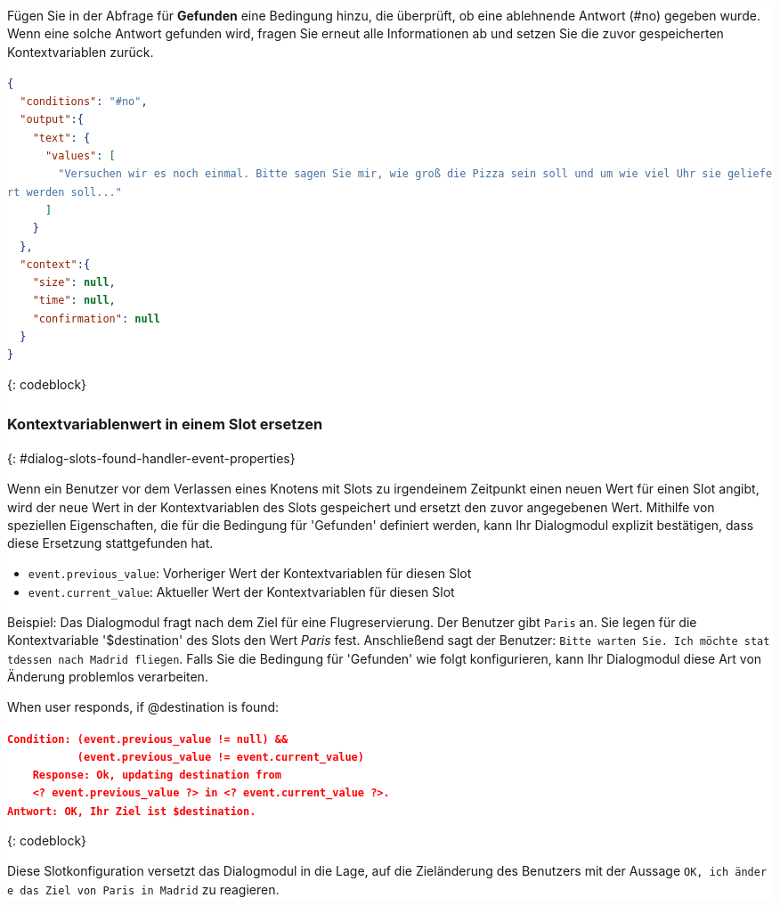 Fügen Sie in der Abfrage für **Gefunden** eine Bedingung hinzu, die überprüft, ob eine ablehnende Antwort (#no) gegeben wurde. Wenn eine solche Antwort gefunden wird, fragen Sie erneut alle Informationen ab und setzen Sie die zuvor gespeicherten Kontextvariablen zurück.

```json
{
  "conditions": "#no",
  "output":{
    "text": {
      "values": [
        "Versuchen wir es noch einmal. Bitte sagen Sie mir, wie groß die Pizza sein soll und um wie viel Uhr sie geliefert werden soll..."
      ]
    }
  },
  "context":{
    "size": null,
    "time": null,
    "confirmation": null
  }
}
```
{: codeblock}

### Kontextvariablenwert in einem Slot ersetzen
{: #dialog-slots-found-handler-event-properties}

Wenn ein Benutzer vor dem Verlassen eines Knotens mit Slots zu irgendeinem Zeitpunkt einen neuen Wert für einen Slot angibt, wird der neue Wert in der Kontextvariablen des Slots gespeichert und ersetzt den zuvor angegebenen Wert. Mithilfe von speziellen Eigenschaften, die für die Bedingung für 'Gefunden' definiert werden, kann Ihr Dialogmodul explizit bestätigen, dass diese Ersetzung stattgefunden hat.

- `event.previous_value`: Vorheriger Wert der Kontextvariablen für diesen Slot
- `event.current_value`: Aktueller Wert der Kontextvariablen für diesen Slot

Beispiel: Das Dialogmodul fragt nach dem Ziel für eine Flugreservierung. Der Benutzer gibt `Paris` an. Sie legen für die Kontextvariable '$destination' des Slots den Wert *Paris* fest. Anschließend sagt der Benutzer: `Bitte warten Sie. Ich möchte stattdessen nach Madrid fliegen`. Falls Sie die Bedingung für 'Gefunden' wie folgt konfigurieren, kann Ihr Dialogmodul diese Art von Änderung problemlos verarbeiten.

When user responds, if @destination is found:

```json
Condition: (event.previous_value != null) &&
           (event.previous_value != event.current_value)
    Response: Ok, updating destination from
    <? event.previous_value ?> in <? event.current_value ?>.
Antwort: OK, Ihr Ziel ist $destination.
```
{: codeblock}

Diese Slotkonfiguration versetzt das Dialogmodul in die Lage, auf die Zieländerung des Benutzers mit der Aussage `OK, ich ändere das Ziel von Paris in Madrid` zu reagieren.
